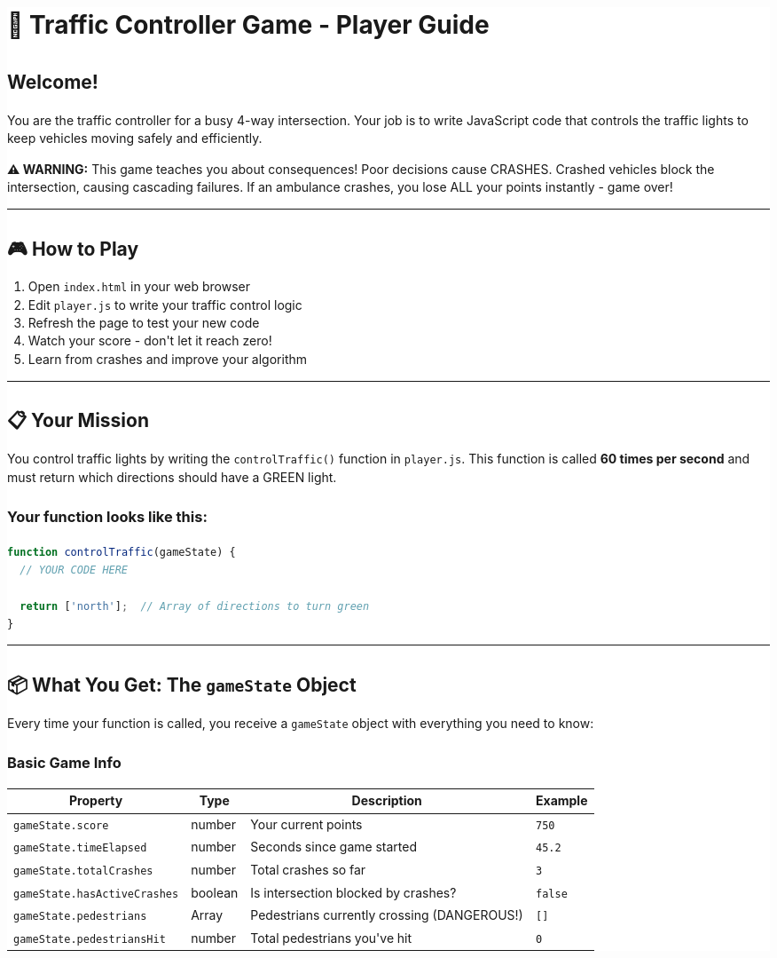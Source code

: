 # 🚦 Traffic Controller Game - Player Guide

## Welcome!

You are the traffic controller for a busy 4-way intersection. Your job is to write JavaScript code that controls the traffic lights to keep vehicles moving safely and efficiently.

**⚠️ WARNING:** This game teaches you about consequences! Poor decisions cause CRASHES. Crashed vehicles block the intersection, causing cascading failures. If an ambulance crashes, you lose ALL your points instantly - game over!

---

## 🎮 How to Play

1. Open `index.html` in your web browser
2. Edit `player.js` to write your traffic control logic
3. Refresh the page to test your new code
4. Watch your score - don't let it reach zero!
5. Learn from crashes and improve your algorithm

---

## 📋 Your Mission

You control traffic lights by writing the `controlTraffic()` function in `player.js`. This function is called **60 times per second** and must return which directions should have a GREEN light.

### Your function looks like this:

```javascript
function controlTraffic(gameState) {
  // YOUR CODE HERE

  return ['north'];  // Array of directions to turn green
}
```

---

## 📦 What You Get: The `gameState` Object

Every time your function is called, you receive a `gameState` object with everything you need to know:

### Basic Game Info

| Property | Type | Description | Example |
|----------|------|-------------|---------|
| `gameState.score` | number | Your current points | `750` |
| `gameState.timeElapsed` | number | Seconds since game started | `45.2` |
| `gameState.totalCrashes` | number | Total crashes so far | `3` |
| `gameState.hasActiveCrashes` | boolean | Is intersection blocked by crashes? | `false` |
| `gameState.pedestrians` | Array | Pedestrians currently crossing (DANGEROUS!) | `[]` |
| `gameState.pedestriansHit` | number | Total pedestrians you've hit | `0` |
